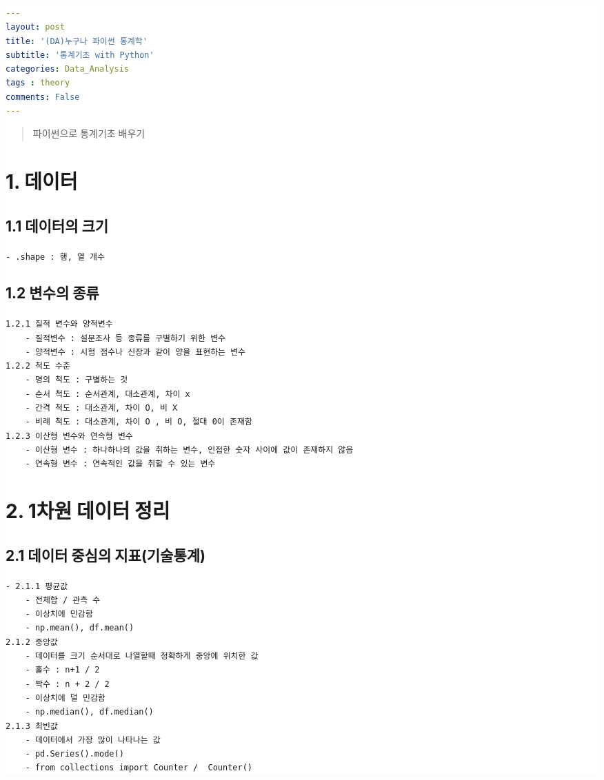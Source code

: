 ```yaml
---
layout: post
title: '(DA)누구나 파이썬 통계학'
subtitle: '통계기초 with Python'
categories: Data_Analysis
tags : theory
comments: False
---
```


> 파이썬으로 통계기초 배우기

# 1. 데이터

## 1.1 데이터의 크기
	- .shape : 행, 열 개수
## 1.2 변수의 종류
	1.2.1 질적 변수와 양적변수
		- 질적변수 : 설문조사 등 종류를 구별하기 위한 변수
		- 양적변수 : 시험 점수나 신장과 같이 양을 표현하는 변수
	1.2.2 척도 수준
		- 명의 척도 : 구별하는 것
		- 순서 척도 : 순서관계, 대소관계, 차이 x
		- 간격 척도 : 대소관계, 차이 O, 비 X
		- 비례 척도 : 대소관계, 차이 O , 비 O, 절대 0이 존재함
	1.2.3 이산형 변수와 연속형 변수
		- 이산형 변수 : 하나하나의 값을 취하는 변수, 인접한 숫자 사이에 값이 존재하지 않음
		- 연속형 변수 : 연속적인 값을 취할 수 있는 변수

# 2. 1차원 데이터 정리
## 2.1 데이터 중심의 지표(기술통계)
	- 2.1.1 평균값
		- 전체합 / 관측 수
		- 이상치에 민감함
		- np.mean(), df.mean()
	2.1.2 중앙값
		- 데이터를 크기 순서대로 나열할때 정확하게 중앙에 위치한 값
		- 홀수 : n+1 / 2
		- 짝수 : n + 2 / 2
		- 이상치에 덜 민감함
		- np.median(), df.median()
	2.1.3 최빈값
		- 데이터에서 가장 많이 나타나는 값
		- pd.Series().mode()
		- from collections import Counter /  Counter()
